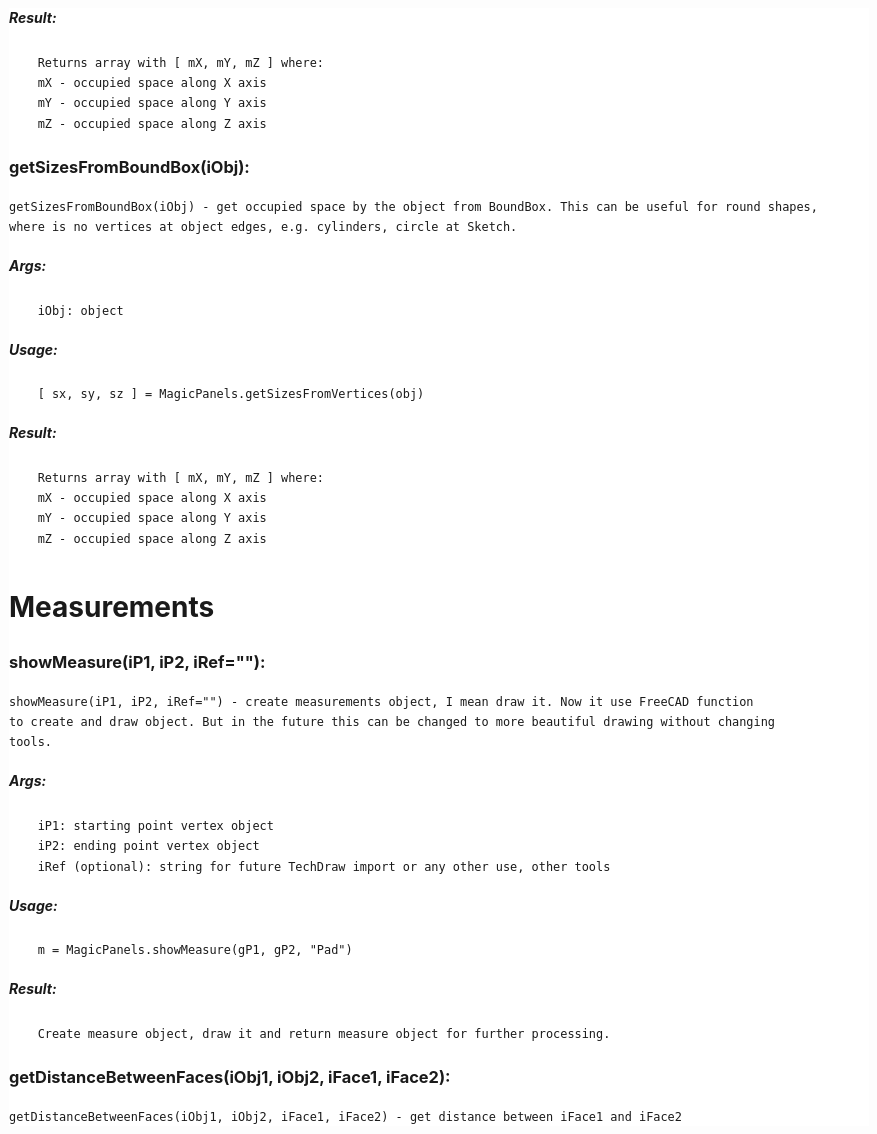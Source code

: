 ##### Result:
	
		Returns array with [ mX, mY, mZ ] where: 
		mX - occupied space along X axis
		mY - occupied space along Y axis
		mZ - occupied space along Z axis

### getSizesFromBoundBox(iObj):

	getSizesFromBoundBox(iObj) - get occupied space by the object from BoundBox. This can be useful for round shapes, 
	where is no vertices at object edges, e.g. cylinders, circle at Sketch.
	
##### Args:
	
		iObj: object
	
##### Usage:
	
		[ sx, sy, sz ] = MagicPanels.getSizesFromVertices(obj)

##### Result:
	
		Returns array with [ mX, mY, mZ ] where: 
		mX - occupied space along X axis
		mY - occupied space along Y axis
		mZ - occupied space along Z axis

# Measurements
### showMeasure(iP1, iP2, iRef=""):

	showMeasure(iP1, iP2, iRef="") - create measurements object, I mean draw it. Now it use FreeCAD function 
	to create and draw object. But in the future this can be changed to more beautiful drawing without changing
	tools. 
	
##### Args:
	
		iP1: starting point vertex object
		iP2: ending point vertex object
		iRef (optional): string for future TechDraw import or any other use, other tools

##### Usage:
	
		m = MagicPanels.showMeasure(gP1, gP2, "Pad")

##### Result:
	
		Create measure object, draw it and return measure object for further processing. 

### getDistanceBetweenFaces(iObj1, iObj2, iFace1, iFace2):

	getDistanceBetweenFaces(iObj1, iObj2, iFace1, iFace2) - get distance between iFace1 and iFace2
	